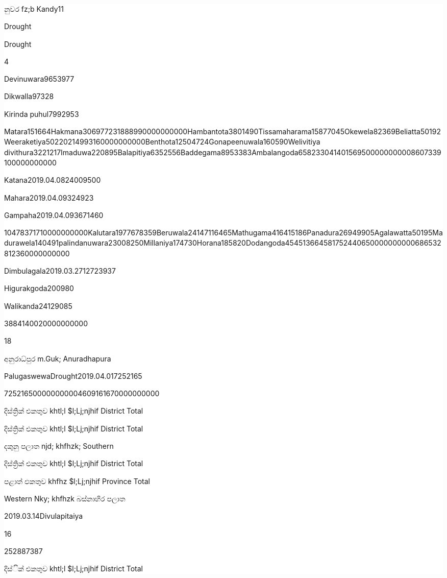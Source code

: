 නුවර fz;b Kandy11

Drought

Drought

4

Devinuwara9653977

Dikwalla97328

Kirinda puhul7992953

Matara151664Hakmana306977231888990000000000Hambantota3801490Tissamaharama15877045Okewela82369Beliatta50192Weeraketiya50220214993160000000000Benthota12504724Gonapeenuwala160590Welivitiya divithura3221217Imaduwa220895Balapitiya6352556Baddegama8953383Ambalangoda658233041401569500000000008607339100000000000

Katana2019.04.0824009500

Mahara2019.04.09324923

Gampaha2019.04.093671460

10478371710000000000Kalutara1977678359Beruwala24147116465Mathugama416415186Panadura26949905Agalawatta50195Madurawela140491palindanuwara23008250Millaniya174730Horana185820Dodangoda454513664581752440650000000000686532812360000000000

Dimbulagala2019.03.2712723937

Higurakgoda200980

Walikanda24129085

3884140020000000000

18

අනුරාධ්‍පුර m.Guk; Anuradhapura

PalugaswewaDrought2019.04.017252165

725216500000000004609161670000000000

දිස්ත්‍රික් එකතුව khtl;l $l;Lj;njhif District Total

දිස්ත්‍රික් එකතුව khtl;l $l;Lj;njhif District Total

දකුනු පලාත njd; khfhzk; Southern

දිස්ත්‍රික් එකතුව khtl;l $l;Lj;njhif District Total

පළාත් ඵකතුව khfhz $l;Lj;njhif Province Total

Western Nky; khfhzk බස්නාහිර පලාත

2019.03.14Divulapitaiya

16

252887387

දිස්ික් එකතුව khtl;l $l;Lj;njhif District Total
